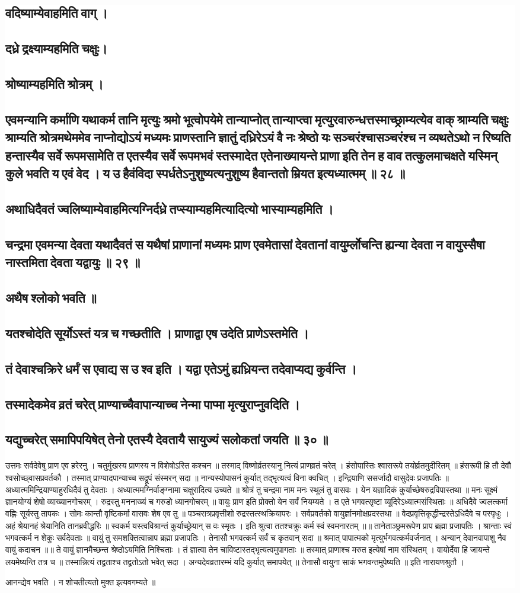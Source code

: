 ## वदिष्याम्येवाहमिति वाग् ।

## दध्रे द्रक्ष्याम्यहमिति चक्षुः।

## श्रोष्याम्यहमिति श्रोत्रम् ।

## एवमन्यानि कर्माणि यथाकर्म तानि मृत्युः श्रमो भूत्वोपयेमे तान्याप्नोत् तान्याप्त्वा मृत्युरवारुन्धत्तस्माच्छ्राम्यत्येव वाक् श्राम्यति चक्षुः श्राम्यति श्रोत्रमथेममेव नाप्नोद्योऽयं मध्यमः प्राणस्तानि ज्ञातुं दध्रिरेऽयं वै नः श्रेष्ठो यः सञ्चरंश्चासञ्चरंश्च न व्यथतेऽथो न रिष्यति हन्तास्यैव सर्वे रूपमसामेति त एतस्यैव सर्वे रूपमभवं स्तस्मादेत एतेनाख्यायन्ते प्राणा इति तेन ह वाव तत्कुलमाचक्षते यस्मिन् कुले भवति य एवं वेद । य उ हैवंविदा स्पर्धतेऽनुशुष्यत्यनुशुष्य हैवान्ततो म्रियत इत्यध्यात्मम् ॥ २८ ॥

## अथाधिदैवतं ज्वलिष्याम्येवाहमित्यग्निर्दध्रे तप्स्याम्यहमित्यादित्यो भास्याम्यहमिति ।

## चन्द्रमा एवमन्या देवता यथादैवतं स यथैषां प्राणानां मध्यमः प्राण एवमेतासां देवतानां वायुर्म्लोचन्ति ह्यन्या देवता न वायुस्सैषा नास्तमिता देवता यद्वायुः ॥ २९ ॥

## अथैष श्लोको भवति ॥

## यतश्चोदेति सूर्योऽस्तं यत्र च गच्छतीति । प्राणाद्वा एष उदेति प्राणेऽस्तमेति ।

## तं देवाश्चक्रिरे धर्मं स एवाद्य स उ श्व इति । यद्वा एतेऽमुं ह्यध्रियन्त तदेवाप्यद्य कुर्वन्ति ।

## तस्मादेकमेव व्रतं चरेत् प्राण्याच्चैवापान्याच्च नेन्मा पाप्मा मृत्युराप्नुवदिति ।

## यद्युच्चरेत् समापिपयिषेत् तेनो एतस्यै देवतायै सायुज्यं सलोकतां जयति ॥ ३० ॥

उत्तमः सर्वदेवेषु प्राण एव हरेरनु । चतुर्मुखस्य प्राणस्य न विशेषोऽस्ति कश्चन ॥ तस्माद् विष्णोर्व्रतस्यानु नित्यं प्राणव्रतं चरेत् । हंसोपास्तिः श्वासरूपे तयोर्व्रतमुदीरितम् ॥ हंसरूपी हि तौ देवौ श्वसोच्छ्वासप्रवर्तकौ । तस्मात् प्राण्यादपान्याच्च सद्रूपं संस्मरन् सदा ॥ नान्यस्योपासनं कुर्यात् तद्भृत्यत्वं विना क्वचित् । इन्द्रियाणि ससर्जादौ वासुदेवः प्रजापतिः ॥ अध्यात्ममिन्द्रियाण्याहुरधिदैवं तु देवताः । अध्यात्ममग्निर्वाङ्ग्नामा चक्षुरादित्य उच्यते ॥ श्रोत्रं तु चन्द्रमा नाम मनः स्थूलं तु वासवः । येन यज्ञादिकं कुर्याच्छेषरुद्रविपास्तथा ॥ मनः सूक्ष्मं ज्ञानयोग्यं शेषो व्याख्यानगोचरम् । रुद्रस्तु मननाख्यं च गरुडो ध्यानगोचरम् ॥ वायुः प्राण इति प्रोक्तो येन सर्वं नियम्यते । त एते भगवत्सृष्टा व्यूदिरेऽध्यात्मसंस्थिताः ॥ अधिदैवे ज्वलत्कर्मा वह्निः सूर्यस्तु तापकः । सोमः कान्तौ वृष्टिकर्मा वासवः शेष एव तु ॥ पञ्चरात्रप्रवृत्तीशो रुद्रस्तत्स्थक्रियापरः । सर्वप्रवर्तको वायुर्ज्ञानमोक्षप्रदस्तथा ॥ वेदप्रवृत्तिकृद्धीन्द्रस्तेऽधिदैवे च पस्पृधुः । अहं श्रेयानहं श्रेयानिति तानब्रवीद्धरिः ॥ स्वकर्म यस्त्वविश्रान्तं कुर्याच्छ्रेयान् स वः स्मृतः । इति श्रुत्वा ततश्चक्रुः कर्म स्वं स्वमनारतम् ॥॥ तानेताञ्छ्रमरूपेण प्राप ब्रह्मा प्रजापतिः । श्रान्ताः स्वं भगवत्कर्म न शेकुः सर्वदेवताः ॥ वायुं तु समशक्तित्वान्नाप ब्रह्मा प्रजापतिः । तेनासौ भगवत्कर्म सर्वं च कृतवान् सदा ॥ श्रमात् पापात्मको मृत्युर्भगवत्कर्मवर्जनात् । अन्यान् देवानवापाशु नैव वायुं कदाचन ॥॥ ते वायुं ज्ञानमैच्छन्त श्रेष्ठोऽयमिति निश्चिताः । तं ज्ञात्वा तेन चाविष्टास्तद्भृत्यत्वमुपागताः ॥ तस्मात् प्राणाश्च मरुत इत्येषां नाम संस्थितम् । वायोर्देवा हि जायन्ते लयमेष्यन्ति तत्र च ॥ तस्मान्नित्यं तद्व्रताश्च तद्व्रतोऽतो भवेत् सदा । अन्यदेवव्रतारम्भं यदि कुर्यात् समापयेत् ॥ तेनासौ वायुना साकं भगवन्तमुपेष्यति ॥ इति नारायणश्रुतौ ।

आनन्द्येव भवति । न शोचतीत्यतो मुक्त इत्यवगम्यते ॥

